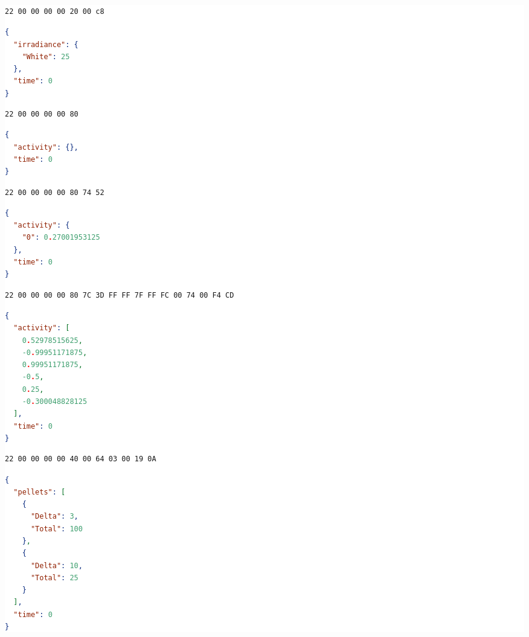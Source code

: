 `22 00 00 00 00 20 00 c8`

```json
{
  "irradiance": {
    "White": 25
  },
  "time": 0
}
```

`22 00 00 00 00 80`

```json
{
  "activity": {},
  "time": 0
}
```

`22 00 00 00 00 80 74 52`

```json
{
  "activity": {
    "0": 0.27001953125
  },
  "time": 0
}
```

`22 00 00 00 00 80 7C 3D FF FF 7F FF FC 00 74 00 F4 CD`

```json
{
  "activity": [
    0.52978515625,
    -0.99951171875,
    0.99951171875,
    -0.5,
    0.25,
    -0.300048828125
  ],
  "time": 0
}
```

`22 00 00 00 00 40 00 64 03 00 19 0A`

```json
{
  "pellets": [
    {
      "Delta": 3,
      "Total": 100
    },
    {
      "Delta": 10,
      "Total": 25
    }
  ],
  "time": 0
}
```
